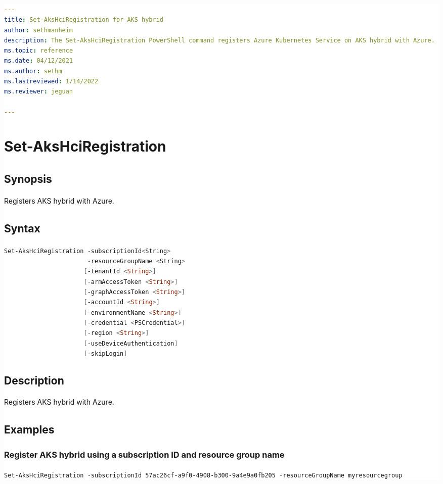 ```yaml
---
title: Set-AksHciRegistration for AKS hybrid
author: sethmanheim
description: The Set-AksHciRegistration PowerShell command registers Azure Kubernetes Service on AKS hybrid with Azure.
ms.topic: reference
ms.date: 04/12/2021
ms.author: sethm 
ms.lastreviewed: 1/14/2022
ms.reviewer: jeguan

---
```


# Set-AksHciRegistration

## Synopsis
Registers AKS hybrid with Azure.

## Syntax

```powershell
Set-AksHciRegistration -subscriptionId<String>
                       -resourceGroupName <String>
                      [-tenantId <String>]
                      [-armAccessToken <String>]
                      [-graphAccessToken <String>]
                      [-accountId <String>]
                      [-environmentName <String>]
                      [-credential <PSCredential>]
                      [-region <String>]
                      [-useDeviceAuthentication]
                      [-skipLogin]
```

## Description
Registers AKS hybrid with Azure.

## Examples

### Register AKS hybrid using a subscription ID and resource group name

```powershell
Set-AksHciRegistration -subscriptionId 57ac26cf-a9f0-4908-b300-9a4e9a0fb205 -resourceGroupName myresourcegroup
```
